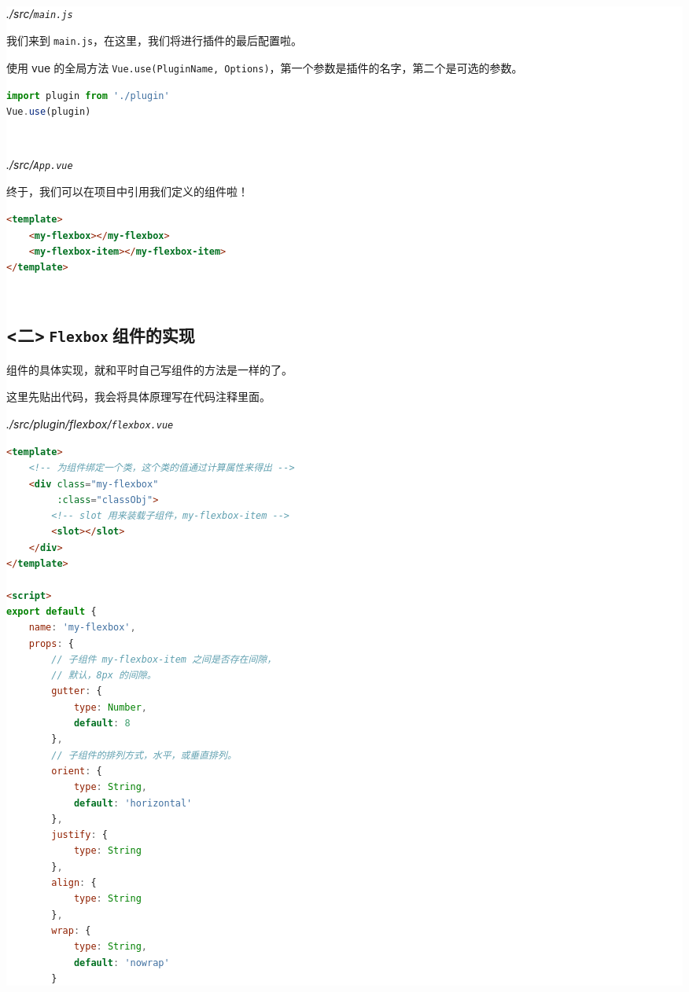 *./src/`main.js`*

我们来到 `main.js`，在这里，我们将进行插件的最后配置啦。

使用 vue 的全局方法 `Vue.use(PluginName, Options)`，第一个参数是插件的名字，第二个是可选的参数。

``` javascript
import plugin from './plugin'
Vue.use(plugin)
```

<br>

*./src/`App.vue`*

终于，我们可以在项目中引用我们定义的组件啦！

``` html
<template>
    <my-flexbox></my-flexbox>
    <my-flexbox-item></my-flexbox-item>
</template>
```

<br>

## <二> `Flexbox` 组件的实现

组件的具体实现，就和平时自己写组件的方法是一样的了。

这里先贴出代码，我会将具体原理写在代码注释里面。

*./src/plugin/flexbox/`flexbox.vue`*

``` html
<template>
    <!-- 为组件绑定一个类，这个类的值通过计算属性来得出 -->
    <div class="my-flexbox"
         :class="classObj">
        <!-- slot 用来装载子组件，my-flexbox-item -->
        <slot></slot>
    </div>
</template>

<script>
export default {
    name: 'my-flexbox',
    props: {
        // 子组件 my-flexbox-item 之间是否存在间隙，
        // 默认，8px 的间隙。
        gutter: {
            type: Number,
            default: 8
        },
        // 子组件的排列方式，水平，或垂直排列。
        orient: {
            type: String,
            default: 'horizontal'
        },
        justify: {
            type: String
        },
        align: {
            type: String
        },
        wrap: {
            type: String,
            default: 'nowrap'
        }
```